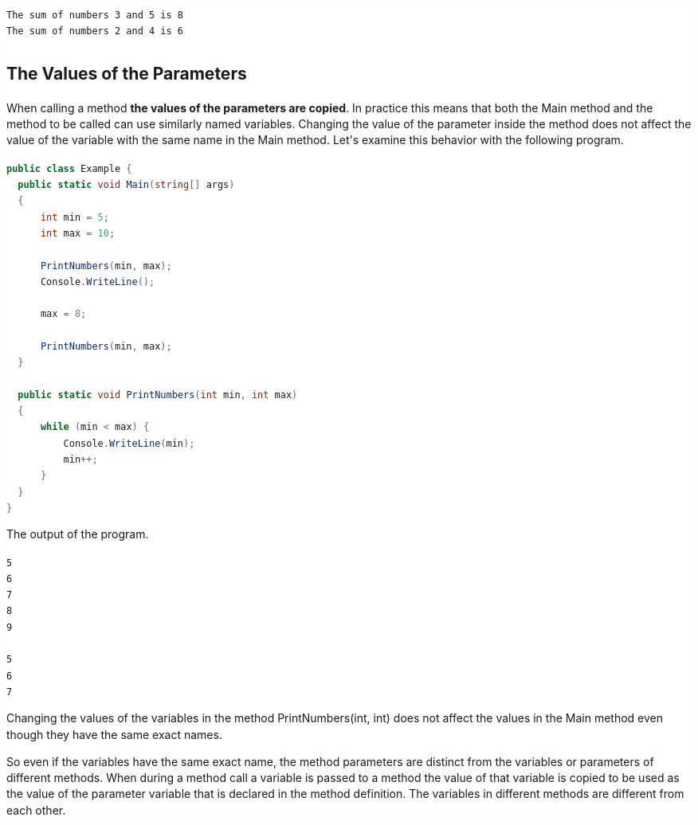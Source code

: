 ```console
The sum of numbers 3 and 5 is 8
The sum of numbers 2 and 4 is 6
```

## The Values of the Parameters

When calling a method **the values of the parameters are copied**. In practice this means that both the Main method and the method to be called can use similarly named variables. Changing the value of the parameter inside the method does not affect the value of the variable with the same name in the Main method. Let's examine this behavior with the following program.

```cs
public class Example {
  public static void Main(string[] args) 
  {
      int min = 5;
      int max = 10;

      PrintNumbers(min, max);
      Console.WriteLine();

      max = 8;

      PrintNumbers(min, max);
  }

  public static void PrintNumbers(int min, int max) 
  {
      while (min < max) {
          Console.WriteLine(min);
          min++;
      }
  }
}
```
The output of the program.

```console
5
6
7
8
9

5
6
7
```

Changing the values of the variables in the method PrintNumbers(int, int) does not affect the values in the Main method even though they have the same exact names.

So even if the variables have the same exact name, the method parameters are distinct from the variables or parameters of different methods. When during a method call a variable is passed to a method the value of that variable is copied to be used as the value of the parameter variable that is declared in the method definition. The variables in different methods are different from each other.
